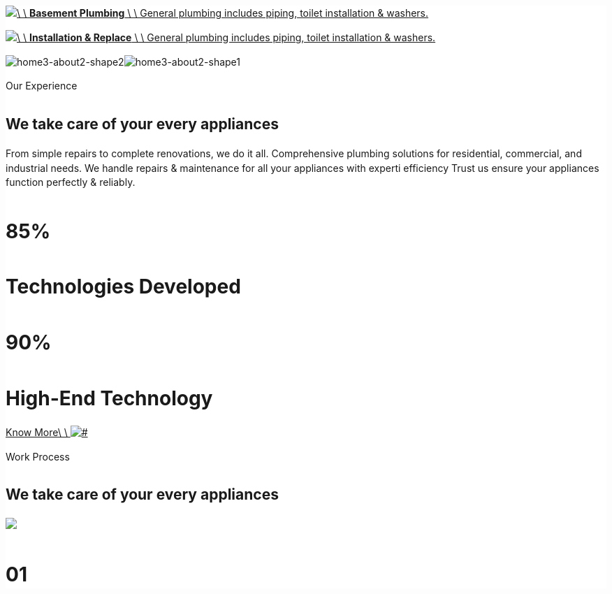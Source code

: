 [![](https://cdn.prod.website-files.com/66fb7ffaa305fbe2c76678b7/670f8b2c400d1d5ee2c9cd52_Service-02.jpg)\\
\\
**Basement Plumbing** \\
\\
General plumbing includes piping, toilet installation & washers.](https://feexaro.webflow.io/services/basement-plumbing)

[![](https://cdn.prod.website-files.com/66fb7ffaa305fbe2c76678b7/670f8b404eedcecafa04d4dc_Service-03.jpg)\\
\\
**Installation & Replace** \\
\\
General plumbing includes piping, toilet installation & washers.](https://feexaro.webflow.io/services/installation-replace)

![home3-about2-shape2](https://cdn.prod.website-files.com/66fb7ffaa305fbe2c7667880/66ffbef9419fb976b74906da_home3-about2-shape2.png)![home3-about2-shape1](https://cdn.prod.website-files.com/66fb7ffaa305fbe2c7667880/66ffbef9803e9a79b8f6f3ab_home3-about2-shape1.png)

Our Experience

## We take care of your every appliances

From simple repairs to complete renovations, we do it all. Comprehensive plumbing solutions for residential, commercial, and industrial needs. We handle repairs & maintenance for all your appliances with experti efficiency Trust us ensure your appliances function perfectly & reliably.

# 85%

# Technologies Developed

# 90%

# High-End Technology

[Know More\\
\\
![#](https://cdn.prod.website-files.com/66fb7ffaa305fbe2c7667880/66fb7ffaa305fbe2c766794a_white-arrow.svg)](https://feexaro.webflow.io/about-us)

Work Process

## We take care of your every appliances

![](https://cdn.prod.website-files.com/66fb7ffaa305fbe2c7667880/6710d6bcdd608fb4d5af55e9_icon-01.svg)

# 01
